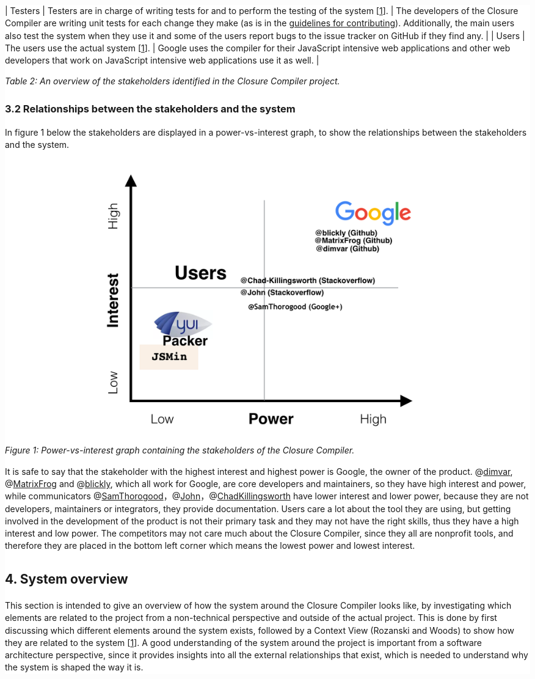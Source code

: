 | Testers | Testers are in charge of writing tests for and to perform the testing of the system [[1](#1)]. | The developers of the Closure Compiler are writing unit tests for each change they make (as is in the [guidelines for contributing](#52-assessment-of-the-evolution)). Additionally, the main users also test the system when they use it and some of the users report bugs to the issue tracker on GitHub if they find any. |
| Users | The users use the actual system [[1](#1)]. | Google uses the compiler for their JavaScript intensive web applications and other web developers that work on JavaScript intensive web applications use it as well. |

*Table 2: An overview of the stakeholders identified in the Closure Compiler project.*

### 3.2 Relationships between the stakeholders and the system
In figure 1 below the stakeholders are displayed in a power-vs-interest graph, to show the relationships between the stakeholders and the system.

![Power-vs-interest graph](images-closure-compiler/power-interest-graph.png)<br>
*Figure 1: Power-vs-interest graph containing the stakeholders of the Closure Compiler.*

It is safe to say that the stakeholder with the highest interest and highest power is Google, the owner of the product. @[dimvar](https://github.com/dimvar), @[MatrixFrog](https://github.com/MatrixFrog) and @[blickly](https://github.com/blickly), which all work for Google, are core developers and maintainers, so they have high interest and power, while communicators @[SamThorogood](https://plus.google.com/+SamThorogood)，@[John](http://stackoverflow.com/users/873003/john)，@[ChadKillingsworth](https://github.com/ChadKillingsworth) have lower interest and lower power, because they are not developers, maintainers or integrators, they provide documentation. Users care a lot about the tool they are using, but getting involved in the development of the product is not their primary task and they may not have the right skills, thus they have a high interest and low power. The competitors may not care much about the Closure Compiler, since they all are nonprofit tools, and therefore they are placed in the bottom left corner which means the lowest power and lowest interest.

## 4. System overview
This section is intended to give an overview of how the system around the Closure Compiler looks like, by investigating which elements are related to the project from a non-technical perspective and outside of the actual project. This is done by first discussing which different elements around the system exists, followed by a Context View (Rozanski and Woods) to show how they are related to the system [[1](#1)]. A good understanding of the system around the project is important from a software architecture perspective, since it provides insights into all the external relationships that exist, which is needed to understand why the system is shaped the way it is.
